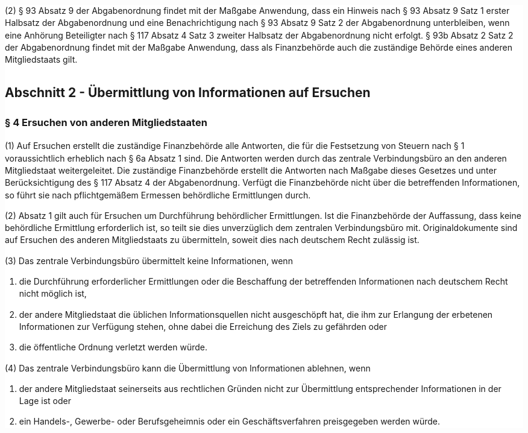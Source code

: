 (2) § 93 Absatz 9 der Abgabenordnung findet mit der Maßgabe Anwendung,
dass ein Hinweis nach § 93 Absatz 9 Satz 1 erster Halbsatz der
Abgabenordnung und eine Benachrichtigung nach § 93 Absatz 9 Satz 2 der
Abgabenordnung unterbleiben, wenn eine Anhörung Beteiligter nach § 117
Absatz 4 Satz 3 zweiter Halbsatz der Abgabenordnung nicht erfolgt. §
93b Absatz 2 Satz 2 der Abgabenordnung findet mit der Maßgabe
Anwendung, dass als Finanzbehörde auch die zuständige Behörde eines
anderen Mitgliedstaats gilt.


## Abschnitt 2 - Übermittlung von Informationen auf Ersuchen


### § 4 Ersuchen von anderen Mitgliedstaaten

(1) Auf Ersuchen erstellt die zuständige Finanzbehörde alle Antworten,
die für die Festsetzung von Steuern nach § 1 voraussichtlich erheblich
nach § 6a Absatz 1 sind. Die Antworten werden durch das zentrale
Verbindungsbüro an den anderen Mitgliedstaat weitergeleitet. Die
zuständige Finanzbehörde erstellt die Antworten nach Maßgabe dieses
Gesetzes und unter Berücksichtigung des § 117 Absatz 4 der
Abgabenordnung. Verfügt die Finanzbehörde nicht über die betreffenden
Informationen, so führt sie nach pflichtgemäßem Ermessen behördliche
Ermittlungen durch.

(2) Absatz 1 gilt auch für Ersuchen um Durchführung behördlicher
Ermittlungen. Ist die Finanzbehörde der Auffassung, dass keine
behördliche Ermittlung erforderlich ist, so teilt sie dies
unverzüglich dem zentralen Verbindungsbüro mit. Originaldokumente sind
auf Ersuchen des anderen Mitgliedstaats zu übermitteln, soweit dies
nach deutschem Recht zulässig ist.

(3) Das zentrale Verbindungsbüro übermittelt keine Informationen, wenn

1.  die Durchführung erforderlicher Ermittlungen oder die Beschaffung der
    betreffenden Informationen nach deutschem Recht nicht möglich ist,


2.  der andere Mitgliedstaat die üblichen Informationsquellen nicht
    ausgeschöpft hat, die ihm zur Erlangung der erbetenen Informationen
    zur Verfügung stehen, ohne dabei die Erreichung des Ziels zu gefährden
    oder


3.  die öffentliche Ordnung verletzt werden würde.




(4) Das zentrale Verbindungsbüro kann die Übermittlung von
Informationen ablehnen, wenn

1.  der andere Mitgliedstaat seinerseits aus rechtlichen Gründen nicht zur
    Übermittlung entsprechender Informationen in der Lage ist oder


2.  ein Handels-, Gewerbe- oder Berufsgeheimnis oder ein
    Geschäftsverfahren preisgegeben werden würde.
